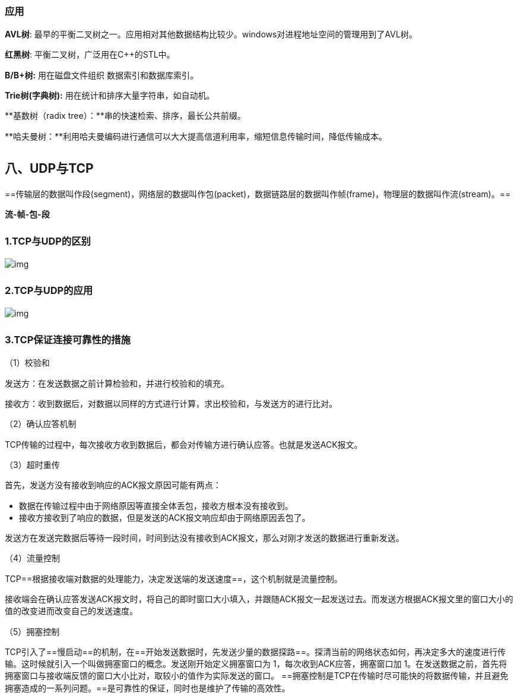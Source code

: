 ### 应用

**AVL树**: 最早的平衡二叉树之一。应用相对其他数据结构比较少。windows对进程地址空间的管理用到了AVL树。

**红黑树**: 平衡二叉树，广泛用在C++的STL中。

**B/B+树:** 用在磁盘文件组织 数据索引和数据库索引。

**Trie树(字典树):** 用在统计和排序大量字符串，如自动机。

**基数树（radix tree）：**串的快速检索、排序，最长公共前缀。

**哈夫曼树：**利用哈夫曼编码进行通信可以大大提高信道利用率，缩短信息传输时间，降低传输成本。

## 八、UDP与TCP

==传输层的数据叫作段(segment)，网络层的数据叫作包(packet)，数据链路层的数据叫作帧(frame)，物理层的数据叫作流(stream)。==

**流-帧-包-段**

### 1.TCP与UDP的区别

![img](八股文.assets/1806285859-5e51e6597ff7a_articlex)

### 2.TCP与UDP的应用

![img](八股文.assets/2639681048-5e51e65aac2b2_articlex)

### 3.TCP保证连接可靠性的措施

（1）校验和

发送方：在发送数据之前计算检验和，并进行校验和的填充。

接收方：收到数据后，对数据以同样的方式进行计算，求出校验和，与发送方的进行比对。

（2）确认应答机制

TCP传输的过程中，每次接收方收到数据后，都会对传输方进行确认应答。也就是发送ACK报文。

（3）超时重传

首先，发送方没有接收到响应的ACK报文原因可能有两点：

* 数据在传输过程中由于网络原因等直接全体丢包，接收方根本没有接收到。
* 接收方接收到了响应的数据，但是发送的ACK报文响应却由于网络原因丢包了。

发送方在发送完数据后等待一段时间，时间到达没有接收到ACK报文，那么对刚才发送的数据进行重新发送。

（4）流量控制

TCP==根据接收端对数据的处理能力，决定发送端的发送速度==，这个机制就是流量控制。

接收端会在确认应答发送ACK报文时，将自己的即时窗口大小填入，并跟随ACK报文一起发送过去。而发送方根据ACK报文里的窗口大小的值的改变进而改变自己的发送速度。

（5）拥塞控制

TCP引入了==慢启动==的机制，在==开始发送数据时，先发送少量的数据探路==。探清当前的网络状态如何，再决定多大的速度进行传输。这时候就引入一个叫做拥塞窗口的概念。发送刚开始定义拥塞窗口为 1，每次收到ACK应答，拥塞窗口加 1。在发送数据之前，首先将拥塞窗口与接收端反馈的窗口大小比对，取较小的值作为实际发送的窗口。
==拥塞控制是TCP在传输时尽可能快的将数据传输，并且避免拥塞造成的一系列问题。==是可靠性的保证，同时也是维护了传输的高效性。
